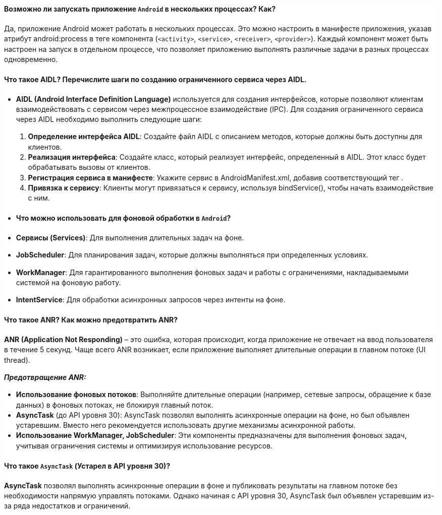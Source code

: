
#### Возможно ли запускать приложение `Android` в нескольких процессах? Как?

Да, приложение Android может работать в нескольких процессах. Это можно настроить в манифесте приложения, указав атрибут android:process в теге компонента (`<activity>`, `<service>`, `<receiver>`, `<provider>`). Каждый компонент может быть настроен на запуск в отдельном процессе, что позволяет приложению выполнять различные задачи в разных процессах одновременно.

#### Что такое AIDL? Перечислите шаги по созданию ограниченного сервиса через AIDL.


- **AIDL (Android Interface Definition Language)** используется для создания интерфейсов, которые позволяют клиентам взаимодействовать с сервисом через межпроцессное взаимодействие (IPC). Для создания ограниченного сервиса через AIDL необходимо выполнить следующие шаги:
    
    1. **Определение интерфейса AIDL**: Создайте файл AIDL с описанием методов, которые должны быть доступны для клиентов.
    2. **Реализация интерфейса**: Создайте класс, который реализует интерфейс, определенный в AIDL. Этот класс будет обрабатывать вызовы от клиентов.
    3. **Регистрация сервиса в манифесте**: Укажите сервис в AndroidManifest.xml, добавив соответствующий тег .
    4. **Привязка к сервису**: Клиенты могут привязаться к сервису, используя bindService(), чтобы начать взаимодействие с ним.
- #### Что можно использовать для фоновой обработки в `Android`?
    
    [](https://github.com/Senchick/android-interview?tab=readme-ov-file#что-можно-использовать-для-фоновой-обработки-в-android)
    

- **Сервисы (Services)**: Для выполнения длительных задач на фоне.
- **JobScheduler**: Для планирования задач, которые должны выполняться при определенных условиях.
- **WorkManager**: Для гарантированного выполнения фоновых задач и работы с ограничениями, накладываемыми системой на фоновую работу.
- **IntentService**: Для обработки асинхронных запросов через интенты на фоне.
#### Что такое ANR? Как можно предотвратить ANR?

**ANR (Application Not Responding)** – это ошибка, которая происходит, когда приложение не отвечает на ввод пользователя в течение 5 секунд. Чаще всего ANR возникает, если приложение выполняет длительные операции в главном потоке (UI thread).  
  
_**Предотвращение ANR:**_

- **Использование фоновых потоков**: Выполняйте длительные операции (например, сетевые запросы, обращение к базе данных) в фоновых потоках, не блокируя главный поток.
- **AsyncTask** (до API уровня 30): AsyncTask позволял выполнять асинхронные операции на фоне, но был объявлен устаревшим. Вместо него рекомендуется использовать другие механизмы асинхронной работы.
- **Использование WorkManager, JobScheduler**: Эти компоненты предназначены для выполнения фоновых задач, учитывая ограничения системы и оптимизируя использование ресурсов.

#### Что такое `AsyncTask` (Устарел в API уровня 30)?

**AsyncTask** позволял выполнять асинхронные операции в фоне и публиковать результаты на главном потоке без необходимости напрямую управлять потоками. Однако начиная с API уровня 30, AsyncTask был объявлен устаревшим из-за ряда недостатков и ограничений.
